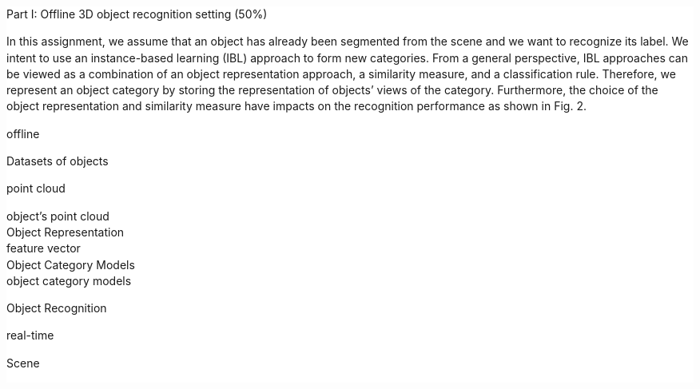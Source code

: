 </div>
</div>
</div>
<div class="page" title="Page 2">
<div class="layoutArea">
<div class="column">
Part I: Offline 3D object recognition setting (50%)

In this assignment, we assume that an object has already been segmented from the scene and we want to recognize its label. We intent to use an instance-based learning (IBL) approach to form new categories. From a general perspective, IBL approaches can be viewed as a combination of an object representation approach, a similarity measure, and a classification rule. Therefore, we represent an object category by storing the representation of objects’ views of the category. Furthermore, the choice of the object representation and similarity measure have impacts on the recognition performance as shown in Fig. 2.

</div>
</div>
<div class="section">
<div class="layoutArea">
<div class="column">
offline

Datasets of objects

point cloud

</div>
<div class="column">
object’s point cloud

</div>
<div class="column">
Object Representation

</div>
<div class="column">
feature vector

</div>
<div class="column">
Object Category Models

</div>
<div class="column">
object category models

Object Recognition

</div>
</div>
<div class="layoutArea">
<div class="column">
real-time

Scene
